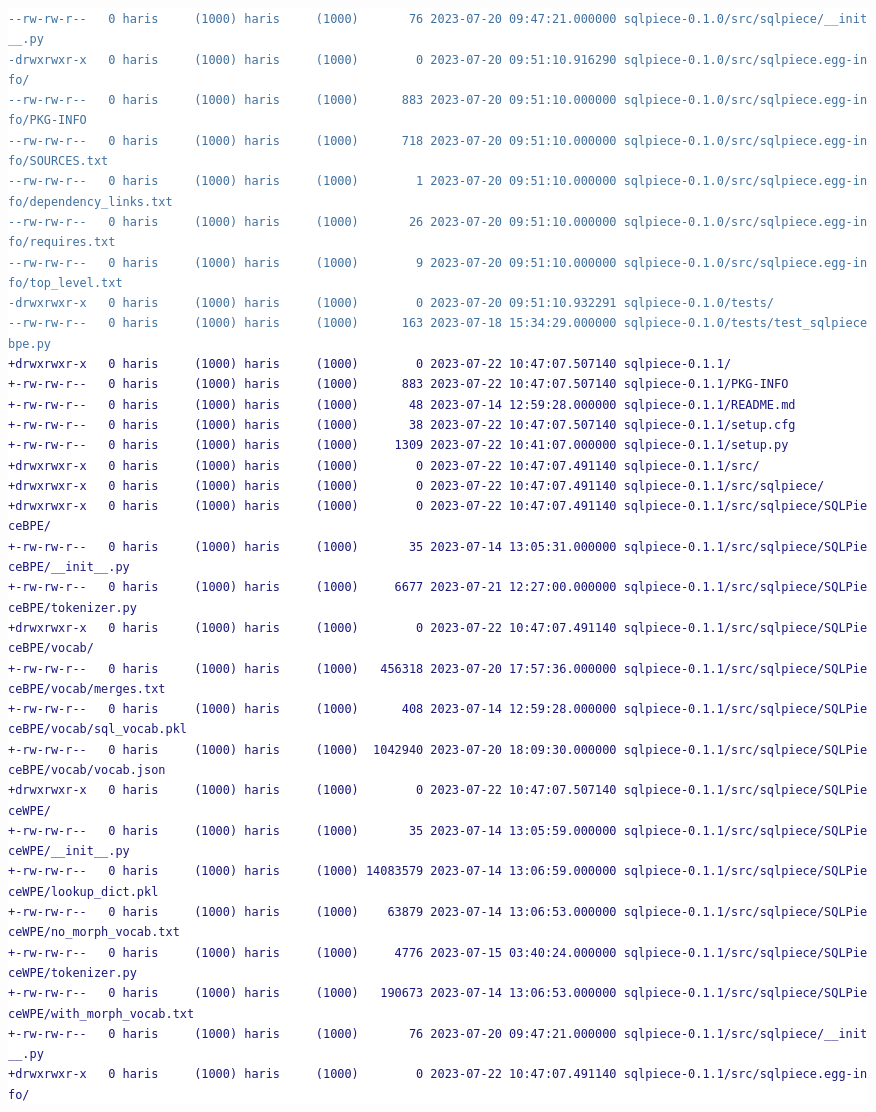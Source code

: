 ```diff
--rw-rw-r--   0 haris     (1000) haris     (1000)       76 2023-07-20 09:47:21.000000 sqlpiece-0.1.0/src/sqlpiece/__init__.py
-drwxrwxr-x   0 haris     (1000) haris     (1000)        0 2023-07-20 09:51:10.916290 sqlpiece-0.1.0/src/sqlpiece.egg-info/
--rw-rw-r--   0 haris     (1000) haris     (1000)      883 2023-07-20 09:51:10.000000 sqlpiece-0.1.0/src/sqlpiece.egg-info/PKG-INFO
--rw-rw-r--   0 haris     (1000) haris     (1000)      718 2023-07-20 09:51:10.000000 sqlpiece-0.1.0/src/sqlpiece.egg-info/SOURCES.txt
--rw-rw-r--   0 haris     (1000) haris     (1000)        1 2023-07-20 09:51:10.000000 sqlpiece-0.1.0/src/sqlpiece.egg-info/dependency_links.txt
--rw-rw-r--   0 haris     (1000) haris     (1000)       26 2023-07-20 09:51:10.000000 sqlpiece-0.1.0/src/sqlpiece.egg-info/requires.txt
--rw-rw-r--   0 haris     (1000) haris     (1000)        9 2023-07-20 09:51:10.000000 sqlpiece-0.1.0/src/sqlpiece.egg-info/top_level.txt
-drwxrwxr-x   0 haris     (1000) haris     (1000)        0 2023-07-20 09:51:10.932291 sqlpiece-0.1.0/tests/
--rw-rw-r--   0 haris     (1000) haris     (1000)      163 2023-07-18 15:34:29.000000 sqlpiece-0.1.0/tests/test_sqlpiecebpe.py
+drwxrwxr-x   0 haris     (1000) haris     (1000)        0 2023-07-22 10:47:07.507140 sqlpiece-0.1.1/
+-rw-rw-r--   0 haris     (1000) haris     (1000)      883 2023-07-22 10:47:07.507140 sqlpiece-0.1.1/PKG-INFO
+-rw-rw-r--   0 haris     (1000) haris     (1000)       48 2023-07-14 12:59:28.000000 sqlpiece-0.1.1/README.md
+-rw-rw-r--   0 haris     (1000) haris     (1000)       38 2023-07-22 10:47:07.507140 sqlpiece-0.1.1/setup.cfg
+-rw-rw-r--   0 haris     (1000) haris     (1000)     1309 2023-07-22 10:41:07.000000 sqlpiece-0.1.1/setup.py
+drwxrwxr-x   0 haris     (1000) haris     (1000)        0 2023-07-22 10:47:07.491140 sqlpiece-0.1.1/src/
+drwxrwxr-x   0 haris     (1000) haris     (1000)        0 2023-07-22 10:47:07.491140 sqlpiece-0.1.1/src/sqlpiece/
+drwxrwxr-x   0 haris     (1000) haris     (1000)        0 2023-07-22 10:47:07.491140 sqlpiece-0.1.1/src/sqlpiece/SQLPieceBPE/
+-rw-rw-r--   0 haris     (1000) haris     (1000)       35 2023-07-14 13:05:31.000000 sqlpiece-0.1.1/src/sqlpiece/SQLPieceBPE/__init__.py
+-rw-rw-r--   0 haris     (1000) haris     (1000)     6677 2023-07-21 12:27:00.000000 sqlpiece-0.1.1/src/sqlpiece/SQLPieceBPE/tokenizer.py
+drwxrwxr-x   0 haris     (1000) haris     (1000)        0 2023-07-22 10:47:07.491140 sqlpiece-0.1.1/src/sqlpiece/SQLPieceBPE/vocab/
+-rw-rw-r--   0 haris     (1000) haris     (1000)   456318 2023-07-20 17:57:36.000000 sqlpiece-0.1.1/src/sqlpiece/SQLPieceBPE/vocab/merges.txt
+-rw-rw-r--   0 haris     (1000) haris     (1000)      408 2023-07-14 12:59:28.000000 sqlpiece-0.1.1/src/sqlpiece/SQLPieceBPE/vocab/sql_vocab.pkl
+-rw-rw-r--   0 haris     (1000) haris     (1000)  1042940 2023-07-20 18:09:30.000000 sqlpiece-0.1.1/src/sqlpiece/SQLPieceBPE/vocab/vocab.json
+drwxrwxr-x   0 haris     (1000) haris     (1000)        0 2023-07-22 10:47:07.507140 sqlpiece-0.1.1/src/sqlpiece/SQLPieceWPE/
+-rw-rw-r--   0 haris     (1000) haris     (1000)       35 2023-07-14 13:05:59.000000 sqlpiece-0.1.1/src/sqlpiece/SQLPieceWPE/__init__.py
+-rw-rw-r--   0 haris     (1000) haris     (1000) 14083579 2023-07-14 13:06:59.000000 sqlpiece-0.1.1/src/sqlpiece/SQLPieceWPE/lookup_dict.pkl
+-rw-rw-r--   0 haris     (1000) haris     (1000)    63879 2023-07-14 13:06:53.000000 sqlpiece-0.1.1/src/sqlpiece/SQLPieceWPE/no_morph_vocab.txt
+-rw-rw-r--   0 haris     (1000) haris     (1000)     4776 2023-07-15 03:40:24.000000 sqlpiece-0.1.1/src/sqlpiece/SQLPieceWPE/tokenizer.py
+-rw-rw-r--   0 haris     (1000) haris     (1000)   190673 2023-07-14 13:06:53.000000 sqlpiece-0.1.1/src/sqlpiece/SQLPieceWPE/with_morph_vocab.txt
+-rw-rw-r--   0 haris     (1000) haris     (1000)       76 2023-07-20 09:47:21.000000 sqlpiece-0.1.1/src/sqlpiece/__init__.py
+drwxrwxr-x   0 haris     (1000) haris     (1000)        0 2023-07-22 10:47:07.491140 sqlpiece-0.1.1/src/sqlpiece.egg-info/
```